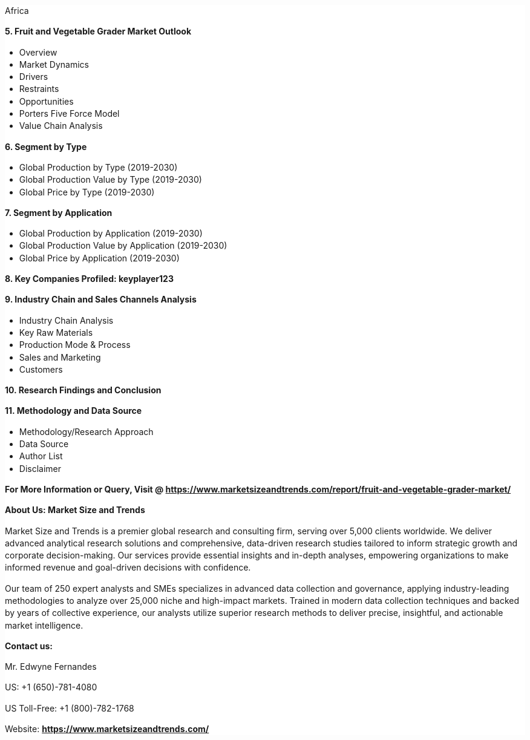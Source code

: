 Africa</li></ul><p><strong>5. Fruit and Vegetable Grader Market Outlook</strong></p><ul><li>Overview</li><li>Market Dynamics</li><li>Drivers</li><li>Restraints</li><li>Opportunities</li><li>Porters Five Force Model</li><li>Value Chain Analysis&nbsp;</li></ul><p><strong>6. Segment by Type</strong></p><ul><li>Global Production by Type (2019-2030)</li><li>Global Production Value by Type (2019-2030)</li><li>Global Price by Type (2019-2030)</li></ul><p><strong>7. Segment by Application</strong></p><ul><li>Global Production by Application (2019-2030)</li><li>Global Production Value by Application (2019-2030)</li><li>Global Price by Application (2019-2030)</li></ul><p><strong>8. Key Companies Profiled: keyplayer123</strong></p><p><strong>9. Industry Chain and Sales Channels Analysis</strong></p><ul><li>Industry Chain Analysis</li><li>Key Raw Materials</li><li>Production Mode &amp; Process</li><li>Sales and Marketing</li><li>Customers</li></ul><p><strong>10. Research Findings and Conclusion</strong></p><p><strong>11. Methodology and Data Source</strong></p><ul><li>Methodology/Research Approach</li><li>Data Source</li><li>Author List</li><li>Disclaimer</li></ul></p><p><strong>For More Information or Query, Visit @ <a href="https://www.marketsizeandtrends.com/report/fruit-and-vegetable-grader-market/">https://www.marketsizeandtrends.com/report/fruit-and-vegetable-grader-market/</a></strong></p><p><strong>About Us: Market Size and Trends</strong></p><p>Market Size and Trends is a premier global research and consulting firm, serving over 5,000 clients worldwide. We deliver advanced analytical research solutions and comprehensive, data-driven research studies tailored to inform strategic growth and corporate decision-making. Our services provide essential insights and in-depth analyses, empowering organizations to make informed revenue and goal-driven decisions with confidence.</p><p>Our team of 250 expert analysts and SMEs specializes in advanced data collection and governance, applying industry-leading methodologies to analyze over 25,000 niche and high-impact markets. Trained in modern data collection techniques and backed by years of collective experience, our analysts utilize superior research methods to deliver precise, insightful, and actionable market intelligence.</p><p><strong>Contact us:</strong></p><p>Mr. Edwyne Fernandes</p><p>US: +1 (650)-781-4080</p><p>US Toll-Free: +1 (800)-782-1768</p><p>Website: <strong><a href="https://www.marketsizeandtrends.com/">https://www.marketsizeandtrends.com/</a></strong></p>
